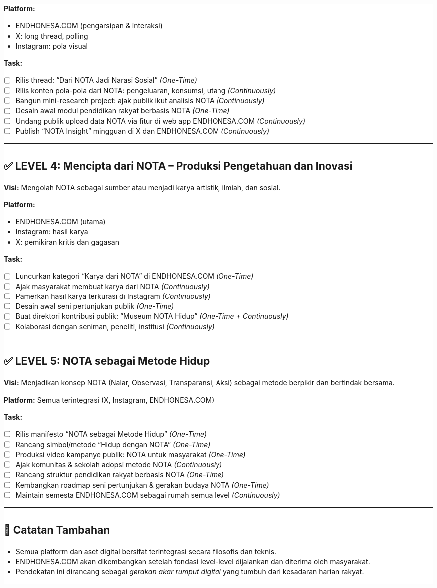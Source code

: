 **Platform:**
- ENDHONESA.COM (pengarsipan & interaksi)
- X: long thread, polling
- Instagram: pola visual

**Task:**
- [ ] Rilis thread: “Dari NOTA Jadi Narasi Sosial” _(One-Time)_
- [ ] Rilis konten pola-pola dari NOTA: pengeluaran, konsumsi, utang _(Continuously)_
- [ ] Bangun mini-research project: ajak publik ikut analisis NOTA _(Continuously)_
- [ ] Desain awal modul pendidikan rakyat berbasis NOTA _(One-Time)_
- [ ] Undang publik upload data NOTA via fitur di web app ENDHONESA.COM _(Continuously)_
- [ ] Publish “NOTA Insight” mingguan di X dan ENDHONESA.COM _(Continuously)_

---

## ✅ LEVEL 4: Mencipta dari NOTA – Produksi Pengetahuan dan Inovasi  
**Visi:** Mengolah NOTA sebagai sumber atau menjadi karya artistik, ilmiah, dan sosial.

**Platform:**
- ENDHONESA.COM (utama)
- Instagram: hasil karya
- X: pemikiran kritis dan gagasan

**Task:**
- [ ] Luncurkan kategori “Karya dari NOTA” di ENDHONESA.COM _(One-Time)_
- [ ] Ajak masyarakat membuat karya dari NOTA _(Continuously)_
- [ ] Pamerkan hasil karya terkurasi di Instagram _(Continuously)_
- [ ] Desain awal seni pertunjukan publik _(One-Time)_
- [ ] Buat direktori kontribusi publik: “Museum NOTA Hidup” _(One-Time + Continuously)_
- [ ] Kolaborasi dengan seniman, peneliti, institusi _(Continuously)_

---

## ✅ LEVEL 5: NOTA sebagai Metode Hidup  
**Visi:** Menjadikan konsep NOTA (Nalar, Observasi, Transparansi, Aksi) sebagai metode berpikir dan bertindak bersama.

**Platform:** Semua terintegrasi (X, Instagram, ENDHONESA.COM)

**Task:**
- [ ] Rilis manifesto “NOTA sebagai Metode Hidup” _(One-Time)_
- [ ] Rancang simbol/metode “Hidup dengan NOTA” _(One-Time)_
- [ ] Produksi video kampanye publik: NOTA untuk masyarakat _(One-Time)_
- [ ] Ajak komunitas & sekolah adopsi metode NOTA _(Continuously)_
- [ ] Rancang struktur pendidikan rakyat berbasis NOTA _(One-Time)_
- [ ] Kembangkan roadmap seni pertunjukan & gerakan budaya NOTA _(One-Time)_
- [ ] Maintain semesta ENDHONESA.COM sebagai rumah semua level _(Continuously)_

---

## 📝 Catatan Tambahan
- Semua platform dan aset digital bersifat terintegrasi secara filosofis dan teknis.
- ENDHONESA.COM akan dikembangkan setelah fondasi level-level dijalankan dan diterima oleh masyarakat.
- Pendekatan ini dirancang sebagai *gerakan akar rumput digital* yang tumbuh dari kesadaran harian rakyat.

---
